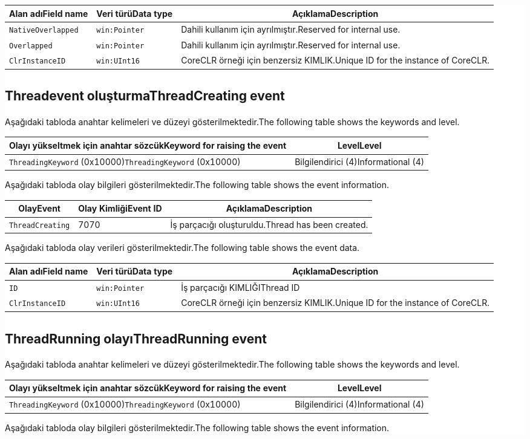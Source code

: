 |<span data-ttu-id="1f7dd-425">Alan adı</span><span class="sxs-lookup"><span data-stu-id="1f7dd-425">Field name</span></span>|<span data-ttu-id="1f7dd-426">Veri türü</span><span class="sxs-lookup"><span data-stu-id="1f7dd-426">Data type</span></span>|<span data-ttu-id="1f7dd-427">Açıklama</span><span class="sxs-lookup"><span data-stu-id="1f7dd-427">Description</span></span>|
|----------------|---------------|-----------------|
|`NativeOverlapped`|`win:Pointer`|<span data-ttu-id="1f7dd-428">Dahili kullanım için ayrılmıştır.</span><span class="sxs-lookup"><span data-stu-id="1f7dd-428">Reserved for internal use.</span></span>|
|`Overlapped`|`win:Pointer`|<span data-ttu-id="1f7dd-429">Dahili kullanım için ayrılmıştır.</span><span class="sxs-lookup"><span data-stu-id="1f7dd-429">Reserved for internal use.</span></span>|
|`ClrInstanceID`|`win:UInt16`|<span data-ttu-id="1f7dd-430">CoreCLR örneği için benzersiz KIMLIK.</span><span class="sxs-lookup"><span data-stu-id="1f7dd-430">Unique ID for the instance of CoreCLR.</span></span>|

## <a name="threadcreating-event"></a><span data-ttu-id="1f7dd-431">Threadevent oluşturma</span><span class="sxs-lookup"><span data-stu-id="1f7dd-431">ThreadCreating event</span></span>

 <span data-ttu-id="1f7dd-432">Aşağıdaki tabloda anahtar kelimeleri ve düzeyi gösterilmektedir.</span><span class="sxs-lookup"><span data-stu-id="1f7dd-432">The following table shows the keywords and level.</span></span>

|<span data-ttu-id="1f7dd-433">Olayı yükseltmek için anahtar sözcük</span><span class="sxs-lookup"><span data-stu-id="1f7dd-433">Keyword for raising the event</span></span>|<span data-ttu-id="1f7dd-434">Level</span><span class="sxs-lookup"><span data-stu-id="1f7dd-434">Level</span></span>|
|-----------------------------------|-----------|
|<span data-ttu-id="1f7dd-435">`ThreadingKeyword` (0x10000)</span><span class="sxs-lookup"><span data-stu-id="1f7dd-435">`ThreadingKeyword` (0x10000)</span></span>|<span data-ttu-id="1f7dd-436">Bilgilendirici (4)</span><span class="sxs-lookup"><span data-stu-id="1f7dd-436">Informational (4)</span></span>|

 <span data-ttu-id="1f7dd-437">Aşağıdaki tabloda olay bilgileri gösterilmektedir.</span><span class="sxs-lookup"><span data-stu-id="1f7dd-437">The following table shows the event information.</span></span>

|<span data-ttu-id="1f7dd-438">Olay</span><span class="sxs-lookup"><span data-stu-id="1f7dd-438">Event</span></span>|<span data-ttu-id="1f7dd-439">Olay Kimliği</span><span class="sxs-lookup"><span data-stu-id="1f7dd-439">Event ID</span></span>|<span data-ttu-id="1f7dd-440">Açıklama</span><span class="sxs-lookup"><span data-stu-id="1f7dd-440">Description</span></span>|
|----------------|---------------|-----------------|
|`ThreadCreating`|<span data-ttu-id="1f7dd-441">70</span><span class="sxs-lookup"><span data-stu-id="1f7dd-441">70</span></span>|<span data-ttu-id="1f7dd-442">İş parçacığı oluşturuldu.</span><span class="sxs-lookup"><span data-stu-id="1f7dd-442">Thread has been created.</span></span>|

 <span data-ttu-id="1f7dd-443">Aşağıdaki tabloda olay verileri gösterilmektedir.</span><span class="sxs-lookup"><span data-stu-id="1f7dd-443">The following table shows the event data.</span></span>

|<span data-ttu-id="1f7dd-444">Alan adı</span><span class="sxs-lookup"><span data-stu-id="1f7dd-444">Field name</span></span>|<span data-ttu-id="1f7dd-445">Veri türü</span><span class="sxs-lookup"><span data-stu-id="1f7dd-445">Data type</span></span>|<span data-ttu-id="1f7dd-446">Açıklama</span><span class="sxs-lookup"><span data-stu-id="1f7dd-446">Description</span></span>|
|----------------|---------------|-----------------|
|`ID`|`win:Pointer`|<span data-ttu-id="1f7dd-447">İş parçacığı KIMLIĞI</span><span class="sxs-lookup"><span data-stu-id="1f7dd-447">Thread ID</span></span>|
|`ClrInstanceID`|`win:UInt16`|<span data-ttu-id="1f7dd-448">CoreCLR örneği için benzersiz KIMLIK.</span><span class="sxs-lookup"><span data-stu-id="1f7dd-448">Unique ID for the instance of CoreCLR.</span></span>|

## <a name="threadrunning-event"></a><span data-ttu-id="1f7dd-449">ThreadRunning olayı</span><span class="sxs-lookup"><span data-stu-id="1f7dd-449">ThreadRunning event</span></span>

 <span data-ttu-id="1f7dd-450">Aşağıdaki tabloda anahtar kelimeleri ve düzeyi gösterilmektedir.</span><span class="sxs-lookup"><span data-stu-id="1f7dd-450">The following table shows the keywords and level.</span></span>

|<span data-ttu-id="1f7dd-451">Olayı yükseltmek için anahtar sözcük</span><span class="sxs-lookup"><span data-stu-id="1f7dd-451">Keyword for raising the event</span></span>|<span data-ttu-id="1f7dd-452">Level</span><span class="sxs-lookup"><span data-stu-id="1f7dd-452">Level</span></span>|
|-----------------------------------|-----------|
|<span data-ttu-id="1f7dd-453">`ThreadingKeyword` (0x10000)</span><span class="sxs-lookup"><span data-stu-id="1f7dd-453">`ThreadingKeyword` (0x10000)</span></span>|<span data-ttu-id="1f7dd-454">Bilgilendirici (4)</span><span class="sxs-lookup"><span data-stu-id="1f7dd-454">Informational (4)</span></span>|

 <span data-ttu-id="1f7dd-455">Aşağıdaki tabloda olay bilgileri gösterilmektedir.</span><span class="sxs-lookup"><span data-stu-id="1f7dd-455">The following table shows the event information.</span></span>
